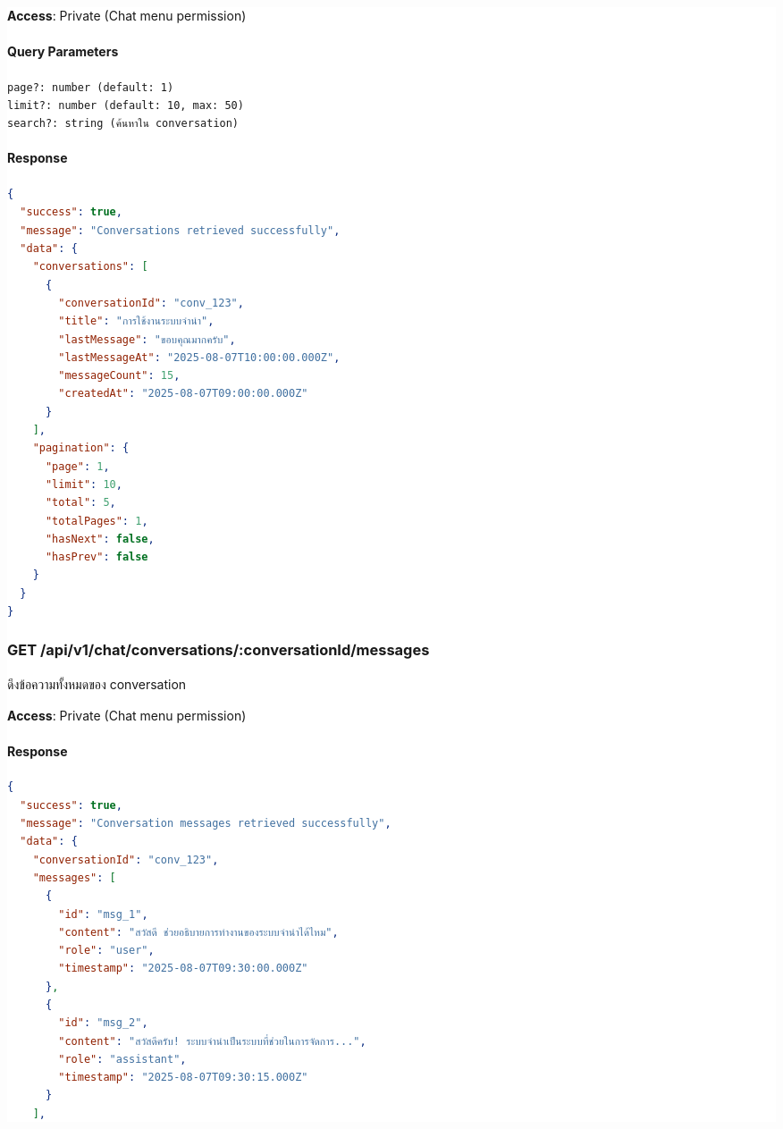 **Access**: Private (Chat menu permission)

#### Query Parameters

```
page?: number (default: 1)
limit?: number (default: 10, max: 50)
search?: string (ค้นหาใน conversation)
```

#### Response

```json
{
  "success": true,
  "message": "Conversations retrieved successfully",
  "data": {
    "conversations": [
      {
        "conversationId": "conv_123",
        "title": "การใช้งานระบบจำนำ",
        "lastMessage": "ขอบคุณมากครับ",
        "lastMessageAt": "2025-08-07T10:00:00.000Z",
        "messageCount": 15,
        "createdAt": "2025-08-07T09:00:00.000Z"
      }
    ],
    "pagination": {
      "page": 1,
      "limit": 10,
      "total": 5,
      "totalPages": 1,
      "hasNext": false,
      "hasPrev": false
    }
  }
}
```

### GET /api/v1/chat/conversations/:conversationId/messages

ดึงข้อความทั้งหมดของ conversation

**Access**: Private (Chat menu permission)

#### Response

```json
{
  "success": true,
  "message": "Conversation messages retrieved successfully",
  "data": {
    "conversationId": "conv_123",
    "messages": [
      {
        "id": "msg_1",
        "content": "สวัสดี ช่วยอธิบายการทำงานของระบบจำนำได้ไหม",
        "role": "user",
        "timestamp": "2025-08-07T09:30:00.000Z"
      },
      {
        "id": "msg_2",
        "content": "สวัสดีครับ! ระบบจำนำเป็นระบบที่ช่วยในการจัดการ...",
        "role": "assistant",
        "timestamp": "2025-08-07T09:30:15.000Z"
      }
    ],
```